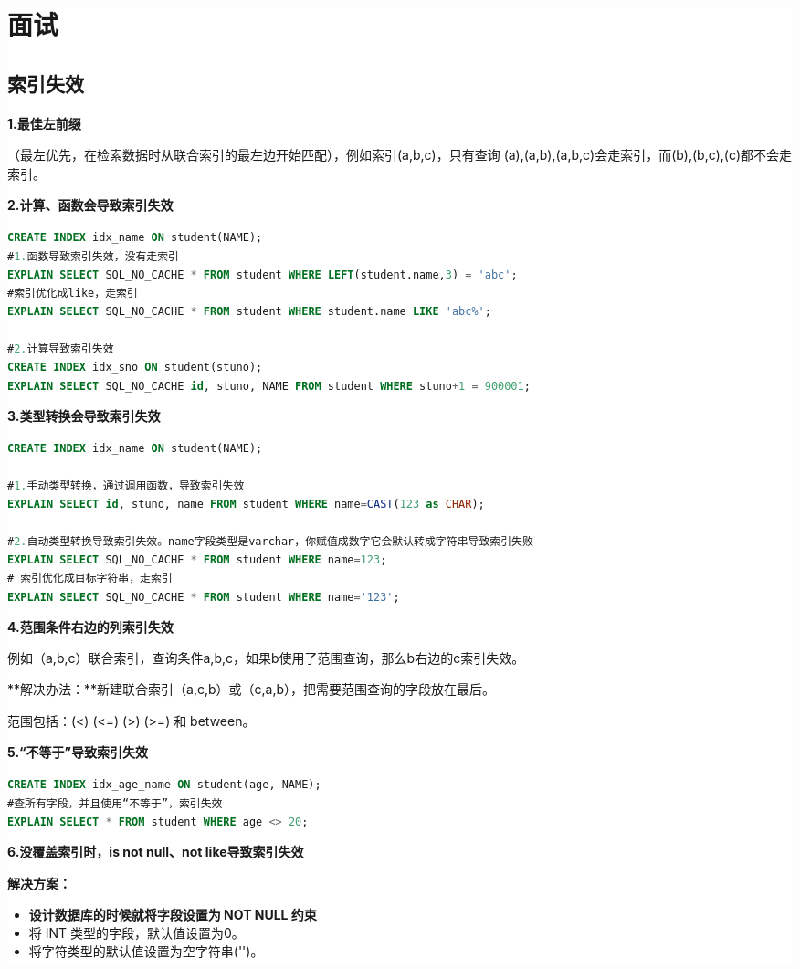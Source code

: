 # 面试

## 索引失效

**1.最佳左前缀**

（最左优先，在检索数据时从联合索引的最左边开始匹配），例如索引(a,b,c)，只有查询   	(a),(a,b),(a,b,c)会走索引，而(b),(b,c),(c)都不会走索引。

**2.计算、函数会导致索引失效**

```sql
CREATE INDEX idx_name ON student(NAME);
#1.函数导致索引失效，没有走索引
EXPLAIN SELECT SQL_NO_CACHE * FROM student WHERE LEFT(student.name,3) = 'abc';
#索引优化成like，走索引
EXPLAIN SELECT SQL_NO_CACHE * FROM student WHERE student.name LIKE 'abc%';
 
#2.计算导致索引失效
CREATE INDEX idx_sno ON student(stuno);
EXPLAIN SELECT SQL_NO_CACHE id, stuno, NAME FROM student WHERE stuno+1 = 900001;
```

**3.类型转换会导致索引失效**

```sql
CREATE INDEX idx_name ON student(NAME);
 
#1.手动类型转换，通过调用函数，导致索引失效
EXPLAIN SELECT id, stuno, name FROM student WHERE name=CAST(123 as CHAR);
 
#2.自动类型转换导致索引失效。name字段类型是varchar，你赋值成数字它会默认转成字符串导致索引失败
EXPLAIN SELECT SQL_NO_CACHE * FROM student WHERE name=123;
# 索引优化成目标字符串，走索引
EXPLAIN SELECT SQL_NO_CACHE * FROM student WHERE name='123';
```

**4.范围条件右边的列索引失效**

例如（a,b,c）联合索引，查询条件a,b,c，如果b使用了范围查询，那么b右边的c索引失效。

**解决办法：**新建联合索引（a,c,b）或（c,a,b），把需要范围查询的字段放在最后。

范围包括：(<) (<=) (>) (>=) 和 between。

**5.“不等于”导致索引失效**

```sql
CREATE INDEX idx_age_name ON student(age, NAME);
#查所有字段，并且使用“不等于”，索引失效
EXPLAIN SELECT * FROM student WHERE age <> 20;
```

**6.没覆盖索引时，is not null、not like导致索引失效**

**解决方案：**

- **设计数据库的时候就将字段设置为 NOT NULL 约束**
- 将 INT 类型的字段，默认值设置为0。
- 将字符类型的默认值设置为空字符串('')。
